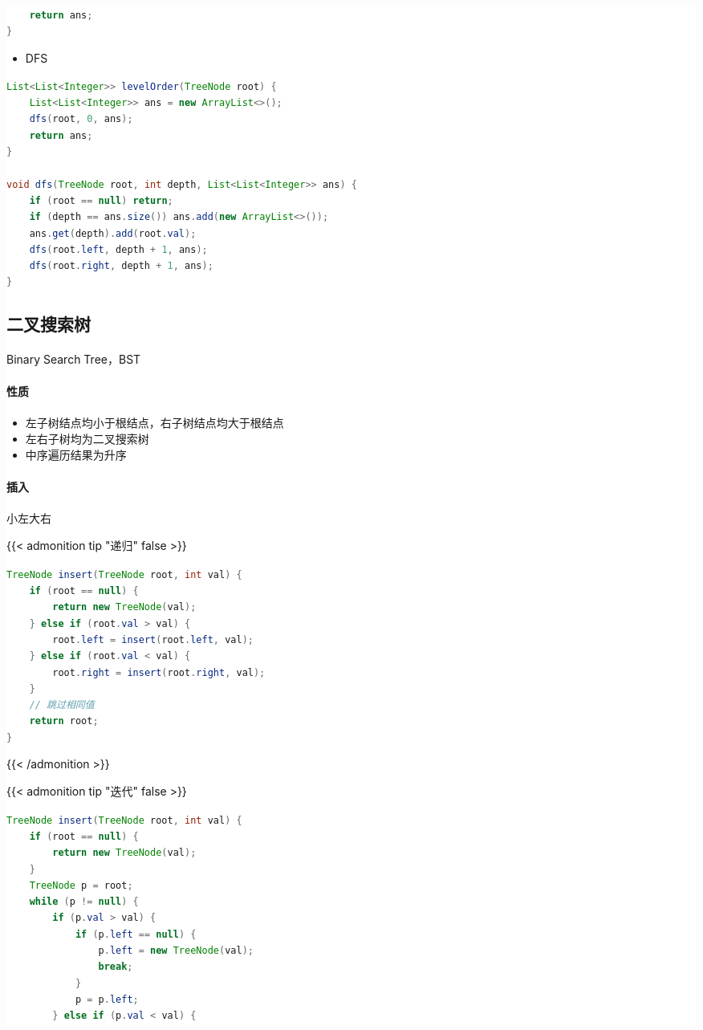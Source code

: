 ```java
    return ans;
}
```

- DFS

```java
List<List<Integer>> levelOrder(TreeNode root) {
    List<List<Integer>> ans = new ArrayList<>();
    dfs(root, 0, ans);
    return ans;
}

void dfs(TreeNode root, int depth, List<List<Integer>> ans) {
    if (root == null) return;
    if (depth == ans.size()) ans.add(new ArrayList<>());
    ans.get(depth).add(root.val);
    dfs(root.left, depth + 1, ans);
    dfs(root.right, depth + 1, ans);
}
```

## 二叉搜索树

Binary Search Tree，BST

#### 性质

- 左子树结点均小于根结点，右子树结点均大于根结点
- 左右子树均为二叉搜索树
- 中序遍历结果为升序

#### 插入

小左大右

{{< admonition tip "递归" false >}}
```java
TreeNode insert(TreeNode root, int val) {
    if (root == null) {
        return new TreeNode(val);
    } else if (root.val > val) {
        root.left = insert(root.left, val);
    } else if (root.val < val) {
        root.right = insert(root.right, val);
    }
    // 跳过相同值
    return root;
}
```
{{< /admonition >}}

{{< admonition tip "迭代" false >}}
```java
TreeNode insert(TreeNode root, int val) {
    if (root == null) {
        return new TreeNode(val);
    }
    TreeNode p = root;
    while (p != null) {
        if (p.val > val) {
            if (p.left == null) {
                p.left = new TreeNode(val);
                break;
            }
            p = p.left;
        } else if (p.val < val) {
```